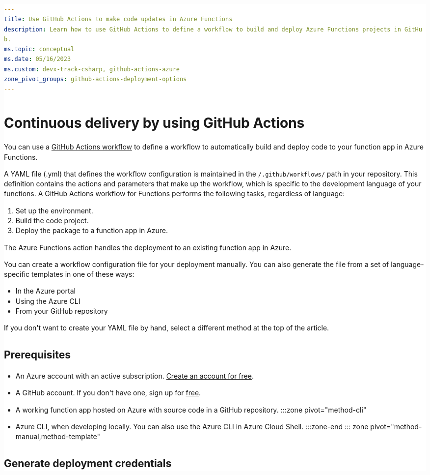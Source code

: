 ```yaml
---
title: Use GitHub Actions to make code updates in Azure Functions
description: Learn how to use GitHub Actions to define a workflow to build and deploy Azure Functions projects in GitHub.
ms.topic: conceptual
ms.date: 05/16/2023
ms.custom: devx-track-csharp, github-actions-azure
zone_pivot_groups: github-actions-deployment-options
---
```


# Continuous delivery by using GitHub Actions

You can use a [GitHub Actions workflow](https://docs.github.com/actions/learn-github-actions/introduction-to-github-actions#the-components-of-github-actions) to define a workflow to automatically build and deploy code to your function app in Azure Functions. 

A YAML file (.yml) that defines the workflow configuration is maintained in the `/.github/workflows/` path in your repository. This definition contains the actions and parameters that make up the workflow, which is specific to the development language of your functions. A GitHub Actions workflow for Functions performs the following tasks, regardless of language: 

1. Set up the environment.
1. Build the code project.
1. Deploy the package to a function app in Azure.

The Azure Functions action handles the deployment to an existing function app in Azure. 

You can create a workflow configuration file for your deployment manually. You can also generate the file from a set of language-specific templates in one of these ways:  

+ In the Azure portal
+ Using the Azure CLI   
+ From your GitHub repository 

If you don't want to create your YAML file by hand, select a different method at the top of the article.

## Prerequisites

+ An Azure account with an active subscription. [Create an account for free](https://azure.microsoft.com/free/?WT.mc_id=A261C142F).

+ A GitHub account. If you don't have one, sign up for [free](https://github.com/join).  

+ A working function app hosted on Azure with source code in a GitHub repository. 
:::zone pivot="method-cli"
+ [Azure CLI](/cli/azure/install-azure-cli), when developing locally. You can also use the Azure CLI in Azure Cloud Shell.
:::zone-end
::: zone pivot="method-manual,method-template"

## Generate deployment credentials
